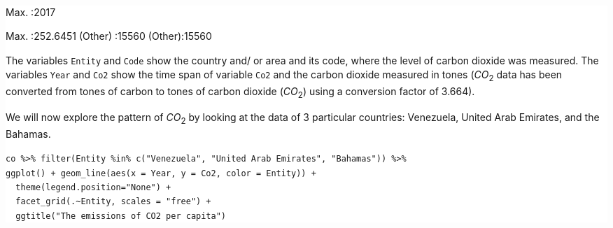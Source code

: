 Max. :2017
</td>
<td style="text-align:left;">
Max. :252.6451
</td>
</tr>
<tr>
<td style="text-align:left;">
</td>
<td style="text-align:left;">
(Other) :15560
</td>
<td style="text-align:left;">
(Other):15560
</td>
<td style="text-align:left;">
</td>
<td style="text-align:left;">
</td>
</tr>
</tbody>
</table>

The variables `Entity` and `Code` show the country and/ or area and its
code, where the level of carbon dioxide was measured. The variables
`Year` and `Co2` show the time span of variable `Co2` and the carbon
dioxide measured in tones ($CO_2$ data has been converted from tones of
carbon to tones of carbon dioxide ($CO_2$) using a conversion factor of
3.664).

We will now explore the pattern of $CO_2$ by looking at the data of 3
particular countries: Venezuela, United Arab Emirates, and the Bahamas.

``` {.r}
co %>% filter(Entity %in% c("Venezuela", "United Arab Emirates", "Bahamas")) %>%
ggplot() + geom_line(aes(x = Year, y = Co2, color = Entity)) +
  theme(legend.position="None") +
  facet_grid(.~Entity, scales = "free") +
  ggtitle("The emissions of CO2 per capita")
```
